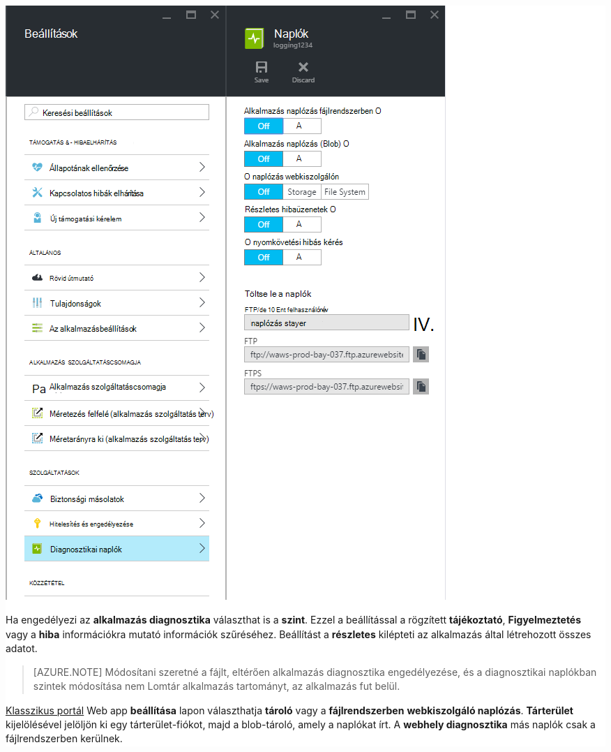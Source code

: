 ![Naplók kijelző](./media/web-sites-enable-diagnostic-log/logspart.png)

Ha engedélyezi az **alkalmazás diagnosztika** választhat is a **szint**. Ezzel a beállítással a rögzített **tájékoztató**, **Figyelmeztetés** vagy a **hiba** információkra mutató információk szűréséhez. Beállítást a **részletes** kilépteti az alkalmazás által létrehozott összes adatot.

> [AZURE.NOTE] Módosítani szeretné a fájlt, eltérően alkalmazás diagnosztika engedélyezése, és a diagnosztikai naplókban szintek módosítása nem Lomtár alkalmazás tartományt, az alkalmazás fut belül.

[Klasszikus portál](https://manage.windowsazure.com) Web app **beállítása** lapon választhatja **tároló** vagy a **fájlrendszerben** **webkiszolgáló naplózás**. **Tárterület** kijelölésével jelöljön ki egy tárterület-fiókot, majd a blob-tároló, amely a naplókat írt. A **webhely diagnosztika** más naplók csak a fájlrendszerben kerülnek.
